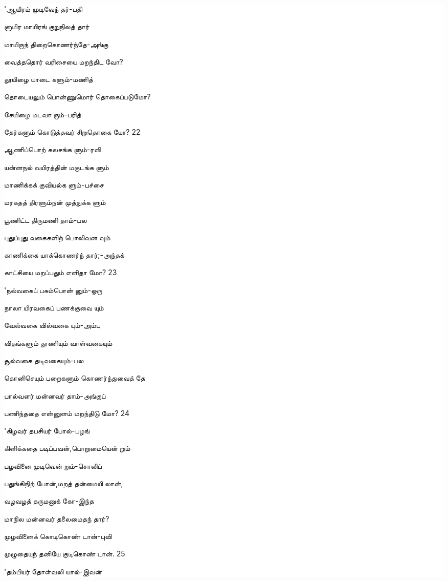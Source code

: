 'ஆயிரம் முடிவேந் தர்-பதி  

னாயிர மாயிரங் குறுநிலத் தார்  

மாயிருந் திறைகொணர்ந்தே-அங்கு  

வைத்ததொர் வரிசையை மறந்திட வோ?  

தூயிழை யாடை களும்-மணித்  

தொடையலும் பொன்ணுமொர் தொகைப்படுமோ?  

சேயிழை மடவா ரும்-பரித்  

தேர்களும் கொடுத்தவர் சிறுதொகை யோ? 22  

ஆணிப்பொற் கலசங்க ளும்-ரவி  

யன்னநல் வயிரத்தின் மகுடங்க ளும்  

மாணிக்கக் குவியல்க ளும்-பச்சை  

மரகதத் திரளும்நன் முத்துக்க ளும்  

பூணிட்ட திருமணி தாம்-பல  

புதுப்புது வகைகளிற் பொலிவன வும்  

காணிக்கை யாக்கொணர்ந் தார்;-அந்தக்  

காட்சியை மறப்பதும் எளிதா மோ? 23  

'நல்வகைப் பசும்பொன் னும்-ஒரு  

நாலா யிரவகைப் பணக்குவை யும்  

வேல்வகை வில்வகை யும்-அம்பு  

விதங்களும் தூணியும் வாள்வகையும்  

சூல்வகை தடிவகையும்-பல  

தொனிசெயும் பறைகளும் கொணர்ந்துவைத் தே  

பால்வளர் மன்னவர் தாம்-அங்குப்  

பணிந்ததை என்னுளம் மறந்திடு மோ? 24  

'கிழவர் தபசியர் போல்-பழங்  

கிளிக்கதை படிப்பவன்,பொறுமையென் றும்  

பழவினை முடிவென் றும்-சொலிப்  

பதுங்கிநிற் போன்,மறத் தன்மையி லான்,  

வழவழத் தருமனுக் கோ-இந்த  

மாநில மன்னவர் தலைமைதந் தார்?  

முழவினைக் கொடிகொண் டான்-புவி  

முழுதையுந் தனியே குடிகொண் டான். 25  

'தம்பியர் தோள்வலி யால்-இவன்  
